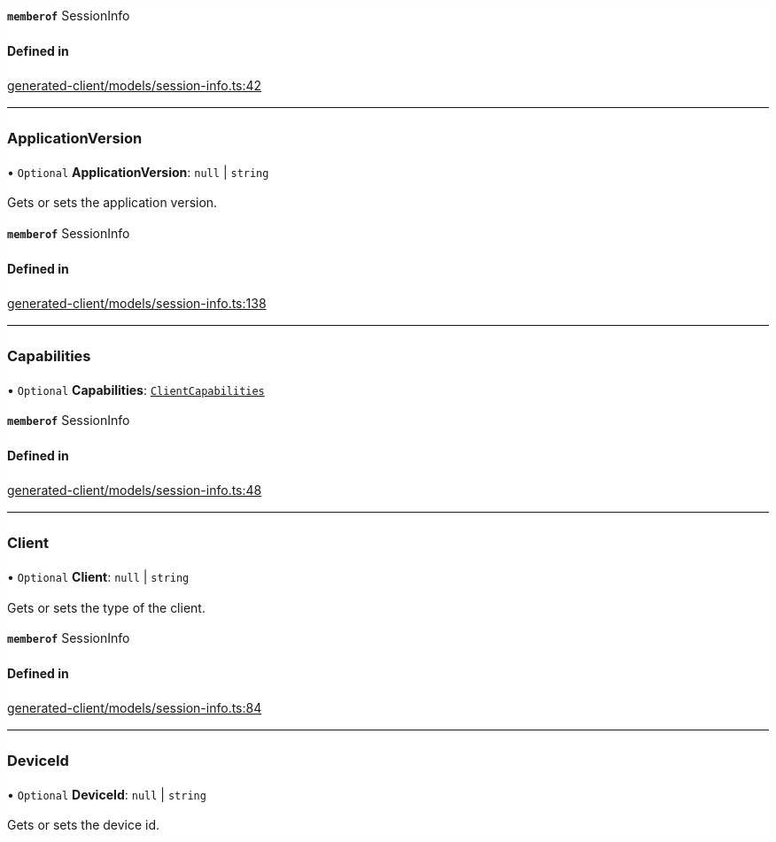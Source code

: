 **`memberof`** SessionInfo

#### Defined in

[generated-client/models/session-info.ts:42](https://github.com/thornbill/jellyfin-sdk-typescript/blob/eb13db7/src/generated-client/models/session-info.ts#L42)

___

### ApplicationVersion

• `Optional` **ApplicationVersion**: ``null`` \| `string`

Gets or sets the application version.

**`memberof`** SessionInfo

#### Defined in

[generated-client/models/session-info.ts:138](https://github.com/thornbill/jellyfin-sdk-typescript/blob/eb13db7/src/generated-client/models/session-info.ts#L138)

___

### Capabilities

• `Optional` **Capabilities**: [`ClientCapabilities`](index.api.ClientCapabilities.md)

**`memberof`** SessionInfo

#### Defined in

[generated-client/models/session-info.ts:48](https://github.com/thornbill/jellyfin-sdk-typescript/blob/eb13db7/src/generated-client/models/session-info.ts#L48)

___

### Client

• `Optional` **Client**: ``null`` \| `string`

Gets or sets the type of the client.

**`memberof`** SessionInfo

#### Defined in

[generated-client/models/session-info.ts:84](https://github.com/thornbill/jellyfin-sdk-typescript/blob/eb13db7/src/generated-client/models/session-info.ts#L84)

___

### DeviceId

• `Optional` **DeviceId**: ``null`` \| `string`

Gets or sets the device id.
